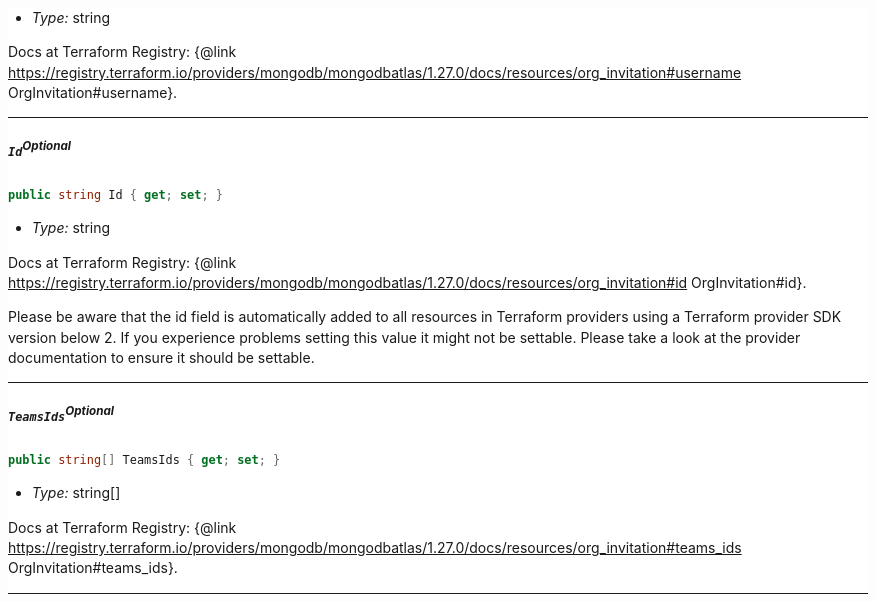 - *Type:* string

Docs at Terraform Registry: {@link https://registry.terraform.io/providers/mongodb/mongodbatlas/1.27.0/docs/resources/org_invitation#username OrgInvitation#username}.

---

##### `Id`<sup>Optional</sup> <a name="Id" id="@cdktf/provider-mongodbatlas.orgInvitation.OrgInvitationConfig.property.id"></a>

```csharp
public string Id { get; set; }
```

- *Type:* string

Docs at Terraform Registry: {@link https://registry.terraform.io/providers/mongodb/mongodbatlas/1.27.0/docs/resources/org_invitation#id OrgInvitation#id}.

Please be aware that the id field is automatically added to all resources in Terraform providers using a Terraform provider SDK version below 2.
If you experience problems setting this value it might not be settable. Please take a look at the provider documentation to ensure it should be settable.

---

##### `TeamsIds`<sup>Optional</sup> <a name="TeamsIds" id="@cdktf/provider-mongodbatlas.orgInvitation.OrgInvitationConfig.property.teamsIds"></a>

```csharp
public string[] TeamsIds { get; set; }
```

- *Type:* string[]

Docs at Terraform Registry: {@link https://registry.terraform.io/providers/mongodb/mongodbatlas/1.27.0/docs/resources/org_invitation#teams_ids OrgInvitation#teams_ids}.

---



